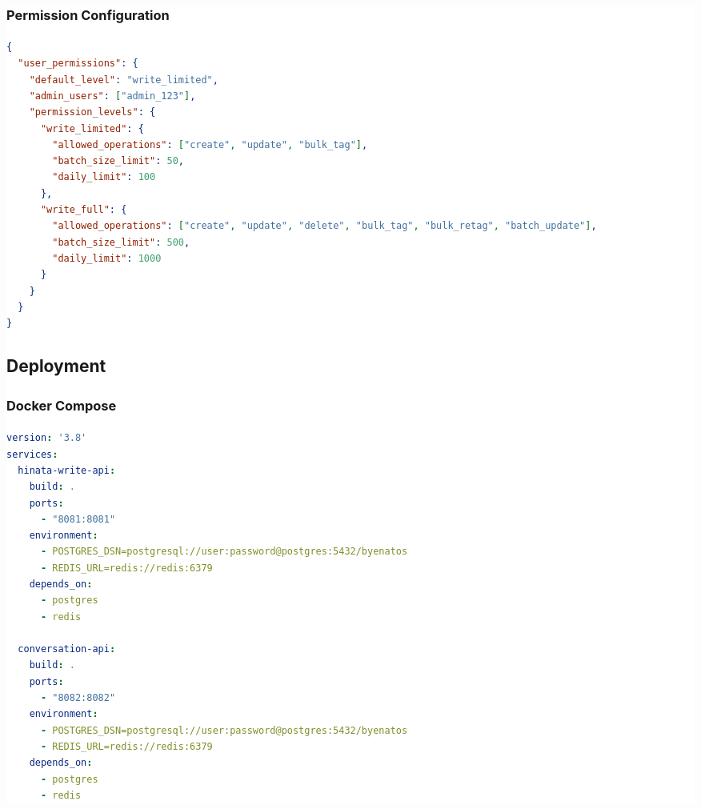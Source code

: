 ### Permission Configuration

```json
{
  "user_permissions": {
    "default_level": "write_limited",
    "admin_users": ["admin_123"],
    "permission_levels": {
      "write_limited": {
        "allowed_operations": ["create", "update", "bulk_tag"],
        "batch_size_limit": 50,
        "daily_limit": 100
      },
      "write_full": {
        "allowed_operations": ["create", "update", "delete", "bulk_tag", "bulk_retag", "batch_update"],
        "batch_size_limit": 500,
        "daily_limit": 1000
      }
    }
  }
}
```

## Deployment

### Docker Compose

```yaml
version: '3.8'
services:
  hinata-write-api:
    build: .
    ports:
      - "8081:8081"
    environment:
      - POSTGRES_DSN=postgresql://user:password@postgres:5432/byenatos
      - REDIS_URL=redis://redis:6379
    depends_on:
      - postgres
      - redis

  conversation-api:
    build: .
    ports:
      - "8082:8082"
    environment:
      - POSTGRES_DSN=postgresql://user:password@postgres:5432/byenatos
      - REDIS_URL=redis://redis:6379
    depends_on:
      - postgres
      - redis
```
